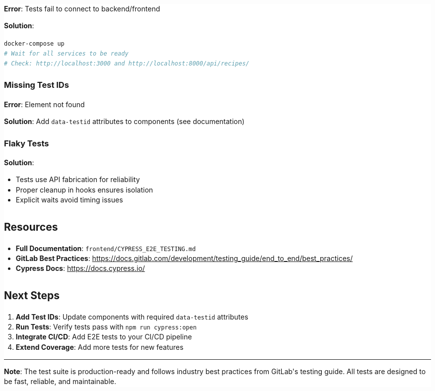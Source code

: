 **Error**: Tests fail to connect to backend/frontend

**Solution**:
```bash
docker-compose up
# Wait for all services to be ready
# Check: http://localhost:3000 and http://localhost:8000/api/recipes/
```

### Missing Test IDs

**Error**: Element not found

**Solution**: Add `data-testid` attributes to components (see documentation)

### Flaky Tests

**Solution**:
- Tests use API fabrication for reliability
- Proper cleanup in hooks ensures isolation
- Explicit waits avoid timing issues

## Resources

- **Full Documentation**: `frontend/CYPRESS_E2E_TESTING.md`
- **GitLab Best Practices**: https://docs.gitlab.com/development/testing_guide/end_to_end/best_practices/
- **Cypress Docs**: https://docs.cypress.io/

## Next Steps

1. **Add Test IDs**: Update components with required `data-testid` attributes
2. **Run Tests**: Verify tests pass with `npm run cypress:open`
3. **Integrate CI/CD**: Add E2E tests to your CI/CD pipeline
4. **Extend Coverage**: Add more tests for new features

---

**Note**: The test suite is production-ready and follows industry best practices from GitLab's testing guide. All tests are designed to be fast, reliable, and maintainable.
